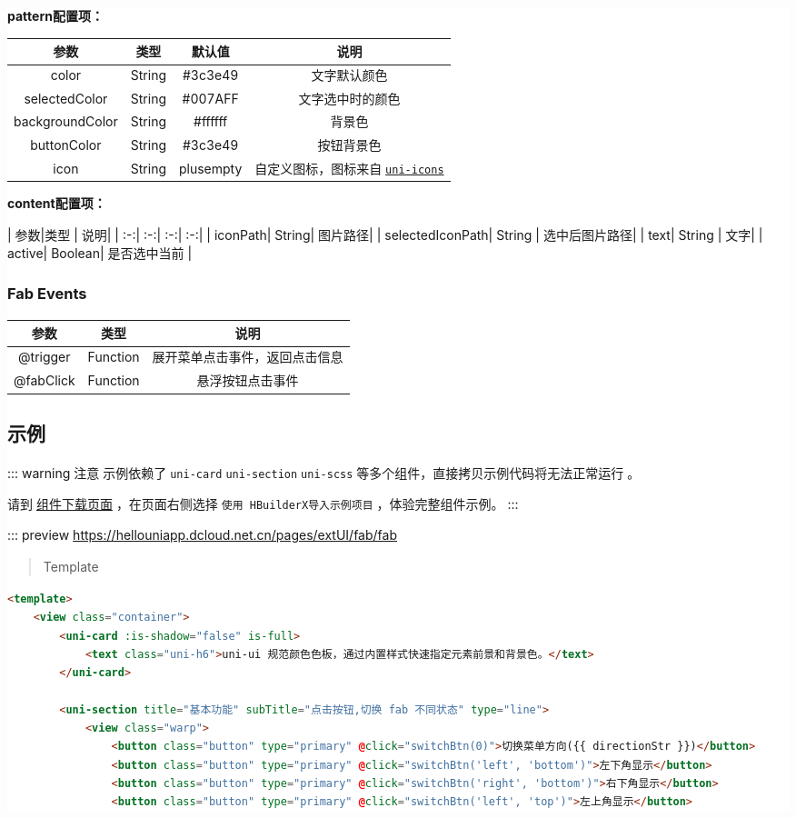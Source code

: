 **pattern配置项：**

|参数|类型	| 默认值	|说明|
|:-:|:-:| :-:| :-:|
|color| String	| #3c3e49| 文字默认颜色|
|selectedColor| String	| #007AFF| 文字选中时的颜色|
|backgroundColor| String| #ffffff| 背景色|
|buttonColor| String| #3c3e49| 按钮背景色|
|icon| String| plusempty| 自定义图标，图标来自 [`uni-icons`](./uni-icons.md) |

**content配置项：**

|  参数|类型	| 说明|
| :-:|  :-:| :-:| :-:|
| iconPath| String| 图片路径|
| selectedIconPath| String	| 选中后图片路径|
| text| String	| 文字|
| active| Boolean| 是否选中当前	|

### Fab Events

|  参数|类型| 说明|
| :-:|  :-:| :-:|
| @trigger	| Function	| 展开菜单点击事件，返回点击信息|
| @fabClick	| Function	| 悬浮按钮点击事件				|



## 示例
::: warning 注意
示例依赖了 `uni-card` `uni-section` `uni-scss` 等多个组件，直接拷贝示例代码将无法正常运行 。

请到 [组件下载页面](https://ext.dcloud.net.cn/plugin?name=uni-fab) ，在页面右侧选择 `使用 HBuilderX导入示例项目` ，体验完整组件示例。
:::

::: preview https://hellouniapp.dcloud.net.cn/pages/extUI/fab/fab
> Template
``` html
<template>
	<view class="container">
		<uni-card :is-shadow="false" is-full>
			<text class="uni-h6">uni-ui 规范颜色色板，通过内置样式快速指定元素前景和背景色。</text>
		</uni-card>

		<uni-section title="基本功能" subTitle="点击按钮,切换 fab 不同状态" type="line">
			<view class="warp">
				<button class="button" type="primary" @click="switchBtn(0)">切换菜单方向({{ directionStr }})</button>
				<button class="button" type="primary" @click="switchBtn('left', 'bottom')">左下角显示</button>
				<button class="button" type="primary" @click="switchBtn('right', 'bottom')">右下角显示</button>
				<button class="button" type="primary" @click="switchBtn('left', 'top')">左上角显示</button>
```